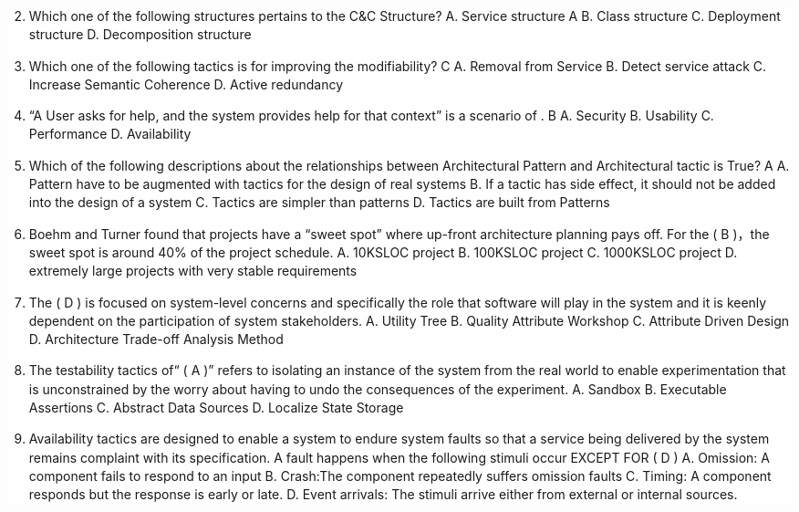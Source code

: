 2. Which one of the following structures pertains to the C&C Structure?
A. Service structure A
B. Class structure
C. Deployment structure
D. Decomposition structure

3. Which one of the following tactics is for improving the modifiability? C
A. Removal from Service
B. Detect service attack
C. Increase Semantic Coherence
D. Active redundancy 
4. “A User asks for help, and the system provides help for that context” is a scenario of . B
A. Security
B. Usability
C. Performance
D. Availability

5. Which of the following descriptions about the relationships between Architectural Pattern and Architectural tactic is True? A
A. Pattern have to be augmented with tactics for the design of real systems 
B. If a tactic has side effect, it should not be added into the design of a system
C. Tactics are simpler than patterns 
D. Tactics are built from Patterns

6. Boehm and Turner found that projects have a “sweet spot” where up-front architecture planning pays off. For the ( B )，the sweet spot is around 40% of the project schedule.
A. 10KSLOC project
B. 100KSLOC project
C. 1000KSLOC project
D. extremely large projects with very stable requirements 


7. The ( D ) is focused on system-level concerns and specifically the role that software will play in the system and it is keenly dependent on the participation of system stakeholders. 
A. Utility Tree
B. Quality Attribute Workshop 
C. Attribute Driven Design
D. Architecture Trade-off Analysis Method

8. The testability tactics of“ ( A )” refers to isolating an instance of the system from the real world to enable experimentation that is unconstrained by the worry about having to undo the consequences of the experiment. 
A. Sandbox 
B. Executable Assertions
C. Abstract Data Sources
D. Localize State Storage
  

9. Availability tactics are designed to enable a system to endure system faults so that a service being delivered by the system remains complaint with its specification. A fault happens when the following stimuli occur EXCEPT FOR ( D ) 
A. Omission: A component fails to respond to an input
B. Crash:The component repeatedly suffers omission faults
C. Timing: A component responds but the response is early or late.
D. Event arrivals: The stimuli arrive either from external or internal sources.
